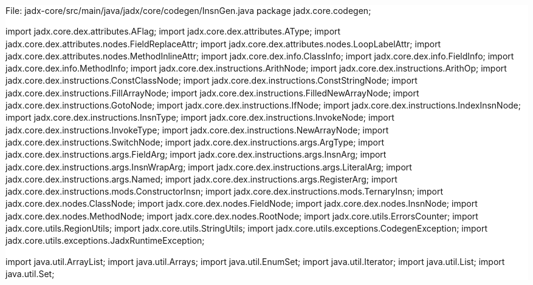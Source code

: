 
File: jadx-core/src/main/java/jadx/core/codegen/InsnGen.java
package jadx.core.codegen;

import jadx.core.dex.attributes.AFlag;
import jadx.core.dex.attributes.AType;
import jadx.core.dex.attributes.nodes.FieldReplaceAttr;
import jadx.core.dex.attributes.nodes.LoopLabelAttr;
import jadx.core.dex.attributes.nodes.MethodInlineAttr;
import jadx.core.dex.info.ClassInfo;
import jadx.core.dex.info.FieldInfo;
import jadx.core.dex.info.MethodInfo;
import jadx.core.dex.instructions.ArithNode;
import jadx.core.dex.instructions.ArithOp;
import jadx.core.dex.instructions.ConstClassNode;
import jadx.core.dex.instructions.ConstStringNode;
import jadx.core.dex.instructions.FillArrayNode;
import jadx.core.dex.instructions.FilledNewArrayNode;
import jadx.core.dex.instructions.GotoNode;
import jadx.core.dex.instructions.IfNode;
import jadx.core.dex.instructions.IndexInsnNode;
import jadx.core.dex.instructions.InsnType;
import jadx.core.dex.instructions.InvokeNode;
import jadx.core.dex.instructions.InvokeType;
import jadx.core.dex.instructions.NewArrayNode;
import jadx.core.dex.instructions.SwitchNode;
import jadx.core.dex.instructions.args.ArgType;
import jadx.core.dex.instructions.args.FieldArg;
import jadx.core.dex.instructions.args.InsnArg;
import jadx.core.dex.instructions.args.InsnWrapArg;
import jadx.core.dex.instructions.args.LiteralArg;
import jadx.core.dex.instructions.args.Named;
import jadx.core.dex.instructions.args.RegisterArg;
import jadx.core.dex.instructions.mods.ConstructorInsn;
import jadx.core.dex.instructions.mods.TernaryInsn;
import jadx.core.dex.nodes.ClassNode;
import jadx.core.dex.nodes.FieldNode;
import jadx.core.dex.nodes.InsnNode;
import jadx.core.dex.nodes.MethodNode;
import jadx.core.dex.nodes.RootNode;
import jadx.core.utils.ErrorsCounter;
import jadx.core.utils.RegionUtils;
import jadx.core.utils.StringUtils;
import jadx.core.utils.exceptions.CodegenException;
import jadx.core.utils.exceptions.JadxRuntimeException;

import java.util.ArrayList;
import java.util.Arrays;
import java.util.EnumSet;
import java.util.Iterator;
import java.util.List;
import java.util.Set;
